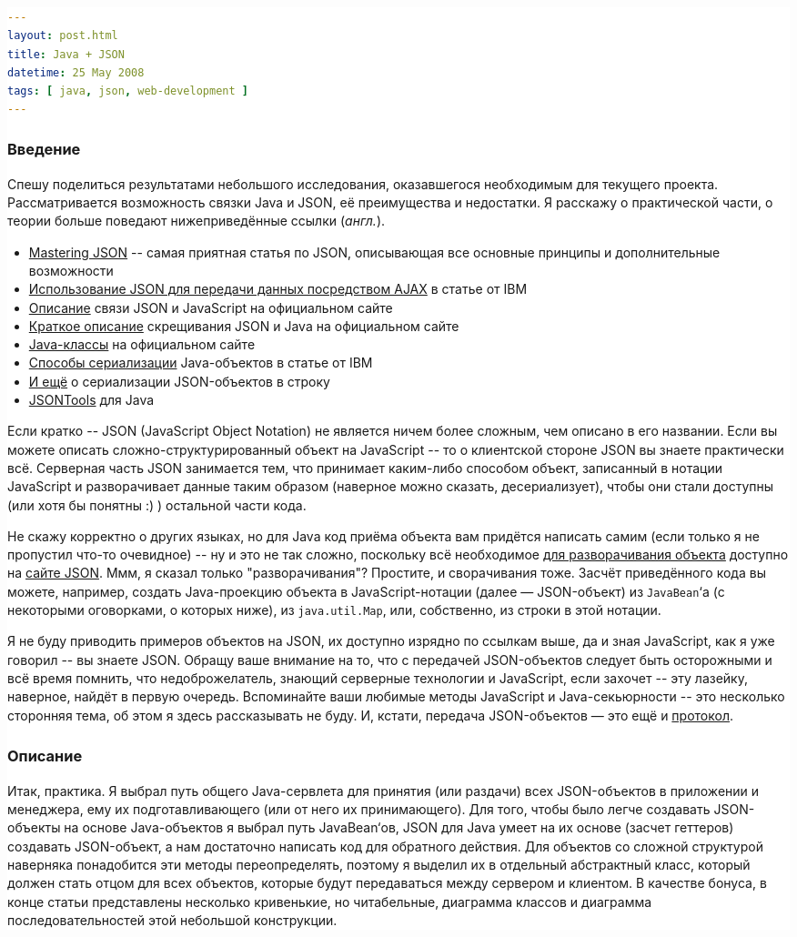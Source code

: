 ```yaml
---
layout: post.html
title: Java + JSON
datetime: 25 May 2008
tags: [ java, json, web-development ]
---
```


### Введение

Спешу поделиться результатами небольшого исследования, оказавшегося необходимым для текущего проекта. Рассматривается возможность связки Java и JSON, её преимущества и недостатки. Я расскажу о практической части, о теории больше поведают нижеприведённые ссылки (_англ._).

* [Mastering JSON](http://www.hunlock.com/blogs/Mastering_JSON_\(_JavaScript_Object_Notation_\)) -- самая приятная статья по JSON, описывающая все основные принципы и дополнительные возможности
* [Использование JSON для передачи данных посредством AJAX](http://www.ibm.com/developerworks/xml/library/wa-ajaxintro10/) в статье от IBM
* [Описание](http://www.json.org/js.html) связи JSON и JavaScript на официальном сайте
* [Краткое описание](http://json.org/java/simple.txt) скрещивания JSON и Java на официальном сайте
* [Java-классы](http://json.org/java/) на официальном сайте
* [Способы сериализации](http://www.ibm.com/developerworks/library/j-ajax2/) Java-объектов в статье от IBM
* [И ещё](http://twit88.com/blog/2007/11/20/serialize-java-object-to-json-string/) о сериализации JSON-объектов в строку
* [JSONTools](http://jsontools.berlios.de/) для Java

Если кратко -- JSON (JavaScript Object Notation) не является ничем более сложным, чем описано в его названии. Если вы можете описать сложно-структурированный объект на JavaScript -- то о клиентской стороне JSON вы знаете практически всё. Серверная часть JSON занимается тем, что принимает каким-либо способом объект, записанный в нотации JavaScript и разворачивает данные таким образом (наверное можно сказать, десериализует), чтобы они стали доступны (или хотя бы понятны :) ) остальной части кода.

Не скажу корректно о других языках, но для Java код приёма объекта вам придётся написать самим (если только я не пропустил что-то очевидное) -- ну и это не так сложно, поскольку всё необходимое [для разворачивания объекта](http://json.org/java/) доступно на [сайте JSON](http://json.org/). Ммм, я сказал только "разворачивания"? Простите, и сворачивания тоже. Засчёт приведённого кода вы можете, например, создать Java-проекцию объекта в JavaScript-нотации (далее — JSON-объект) из `JavaBean`‘а (с некоторыми оговорками, о которых ниже), из `java.util.Map`, или, собственно, из строки в этой нотации.

Я не буду приводить примеров объектов на JSON, их доступно изрядно по ссылкам выше, да и зная JavaScript, как я уже говорил -- вы знаете JSON. Обращу ваше внимание на то, что с передачей JSON-объектов следует быть осторожными и всё время помнить, что недоброжелатель, знающий серверные технологии и JavaScript, если захочет -- эту лазейку, наверное, найдёт в первую очередь. Вспоминайте ваши любимые методы JavaScript и Java-секьюрности -- это несколько сторонняя тема, об этом я здесь рассказывать не буду. И, кстати, передача JSON-объектов — это ещё и [протокол](http://json-rpc.org/wd/JSON-RPC-1-1-WD-20060807.html).

### Описание

Итак, практика. Я выбрал путь общего Java-сервлета для принятия (или раздачи) всех JSON-объектов в приложении и менеджера, ему их подготавливающего (или от него их принимающего). Для того, чтобы было легче создавать JSON-объекты на основе Java-объектов я выбрал путь JavaBean‘ов, JSON для Java умеет на их основе (засчет геттеров) создавать JSON-объект, а нам достаточно написать код для обратного действия. Для объектов со сложной структурой наверняка понадобится эти методы переопределять, поэтому я выделил их в отдельный абстрактный класс, который должен стать отцом для всех объектов, которые будут передаваться между сервером и клиентом. В качестве бонуса, в конце статьи представлены несколько кривенькие, но читабельные, диаграмма классов и диаграмма последовательностей этой небольшой конструкции.
